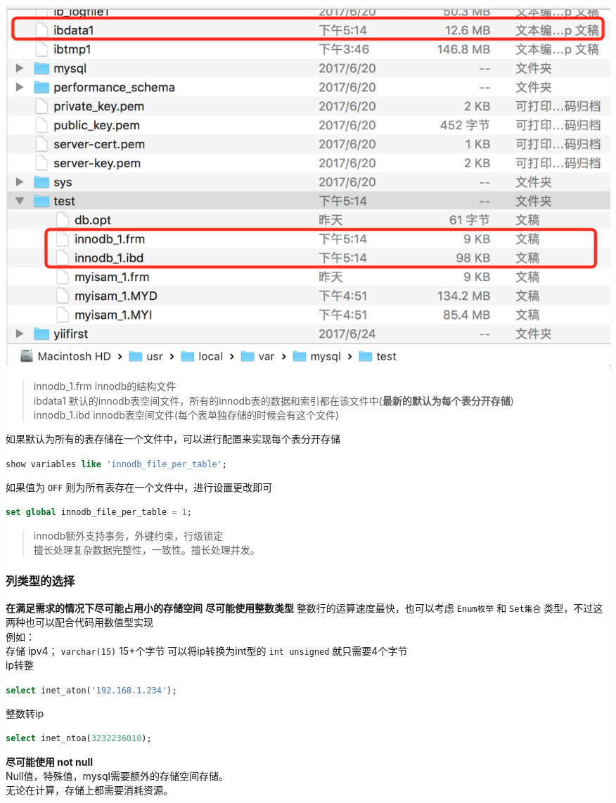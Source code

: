 !['查看文件'](/images/mysql/innodb-file.png)   
> innodb_1.frm innodb的结构文件  
> ibdata1 默认的innodb表空间文件，所有的innodb表的数据和索引都在该文件中(**最新的默认为每个表分开存储**)  
> innodb_1.ibd  innodb表空间文件(每个表单独存储的时候会有这个文件)  

如果默认为所有的表存储在一个文件中，可以进行配置来实现每个表分开存储  
```sql
show variables like 'innodb_file_per_table';
```
如果值为 `OFF` 则为所有表存在一个文件中，进行设置更改即可  
```sql
set global innodb_file_per_table = 1;
```
> innodb额外支持事务，外键约束，行级锁定  
> 擅长处理复杂数据完整性，一致性。擅长处理并发。

### 列类型的选择  
**在满足需求的情况下尽可能占用小的存储空间**
**尽可能使用整数类型**
整数行的运算速度最快，也可以考虑 `Enum枚举` 和 `Set集合` 类型，不过这两种也可以配合代码用数值型实现  
例如：  
存储 ipv4； `varchar(15)` 15+个字节
可以将ip转换为int型的 `int unsigned` 就只需要4个字节  
ip转整  
```sql
select inet_aton('192.168.1.234');
```
整数转ip  
```sql
select inet_ntoa(3232236010);
```
**尽可能使用 not null**  
Null值，特殊值，mysql需要额外的存储空间存储。  
无论在计算，存储上都需要消耗资源。  
